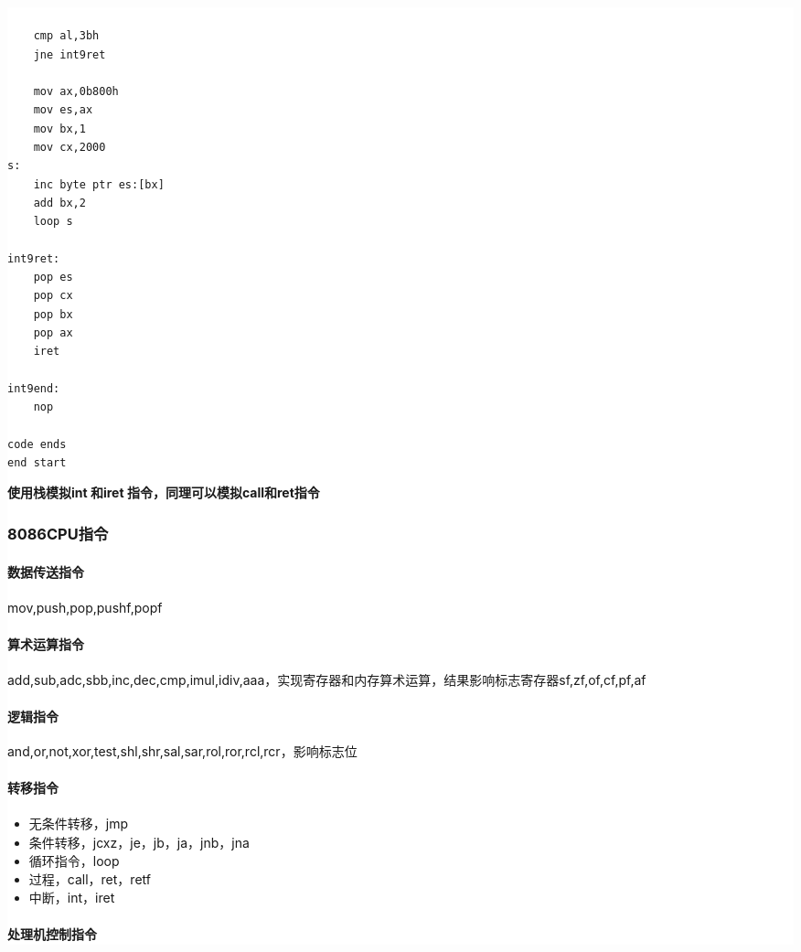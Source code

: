```

	cmp al,3bh
	jne int9ret

	mov ax,0b800h
	mov es,ax
	mov bx,1
	mov cx,2000
s:
	inc byte ptr es:[bx]
	add bx,2
	loop s

int9ret:
	pop es
	pop cx
	pop bx
	pop ax
	iret

int9end:
	nop

code ends
end start
```



**使用栈模拟int 和iret 指令，同理可以模拟call和ret指令**

### 8086CPU指令

#### 数据传送指令

mov,push,pop,pushf,popf

#### 算术运算指令

add,sub,adc,sbb,inc,dec,cmp,imul,idiv,aaa，实现寄存器和内存算术运算，结果影响标志寄存器sf,zf,of,cf,pf,af

#### 逻辑指令

and,or,not,xor,test,shl,shr,sal,sar,rol,ror,rcl,rcr，影响标志位

#### 转移指令

- 无条件转移，jmp
- 条件转移，jcxz，je，jb，ja，jnb，jna
- 循环指令，loop
- 过程，call，ret，retf
- 中断，int，iret

#### 处理机控制指令
